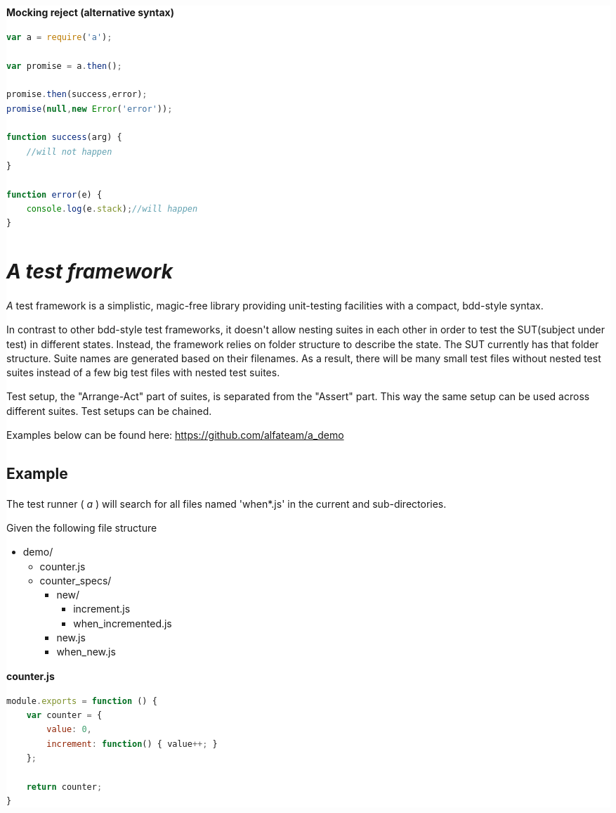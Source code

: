 __Mocking reject (alternative syntax)__

```js
var a = require('a');

var promise = a.then();

promise.then(success,error);
promise(null,new Error('error'));

function success(arg) {
	//will not happen
}

function error(e) {
	console.log(e.stack);//will happen
}
```

_A test framework_
===================
_A_ test framework is a simplistic, magic-free library providing unit-testing facilities with a compact, bdd-style syntax.

In contrast to other bdd-style test frameworks, it doesn't allow nesting suites in each other in order to test the SUT(subject under test) in different states. Instead, the framework relies on folder structure to describe the state. The SUT currently has that folder structure. Suite names are generated based on their filenames. As a result, there will be many small test files without nested test suites instead of a few big test files with nested test suites.

Test setup, the "Arrange-Act" part of suites, is separated from the "Assert" part. This way the same setup can be used across different suites. Test setups can be chained.


Examples below can be found here: https://github.com/alfateam/a_demo

Example
---------
The test runner ( _a_ ) will search for all files named 'when*.js' in the current and sub-directories.

Given the following file structure

- demo/
	- counter.js
	- counter_specs/
		- new/
			- increment.js
			- when_incremented.js
		- new.js
		- when_new.js

__counter.js__

```js
module.exports = function () {
	var counter = {
		value: 0,
		increment: function() { value++; }
	};

	return counter;
}
```
